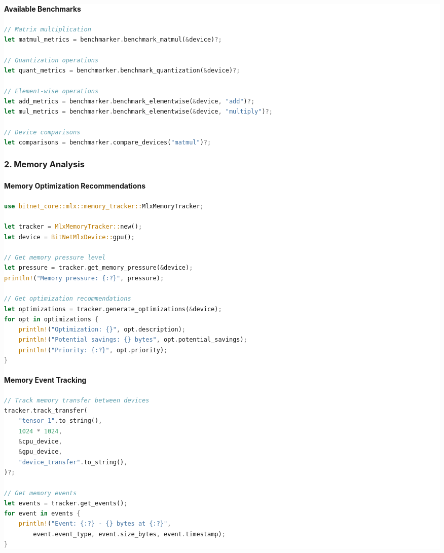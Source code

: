 #### Available Benchmarks

```rust
// Matrix multiplication
let matmul_metrics = benchmarker.benchmark_matmul(&device)?;

// Quantization operations
let quant_metrics = benchmarker.benchmark_quantization(&device)?;

// Element-wise operations
let add_metrics = benchmarker.benchmark_elementwise(&device, "add")?;
let mul_metrics = benchmarker.benchmark_elementwise(&device, "multiply")?;

// Device comparisons
let comparisons = benchmarker.compare_devices("matmul")?;
```

### 2. Memory Analysis

#### Memory Optimization Recommendations

```rust
use bitnet_core::mlx::memory_tracker::MlxMemoryTracker;

let tracker = MlxMemoryTracker::new();
let device = BitNetMlxDevice::gpu();

// Get memory pressure level
let pressure = tracker.get_memory_pressure(&device);
println!("Memory pressure: {:?}", pressure);

// Get optimization recommendations
let optimizations = tracker.generate_optimizations(&device);
for opt in optimizations {
    println!("Optimization: {}", opt.description);
    println!("Potential savings: {} bytes", opt.potential_savings);
    println!("Priority: {:?}", opt.priority);
}
```

#### Memory Event Tracking

```rust
// Track memory transfer between devices
tracker.track_transfer(
    "tensor_1".to_string(),
    1024 * 1024,
    &cpu_device,
    &gpu_device,
    "device_transfer".to_string(),
)?;

// Get memory events
let events = tracker.get_events();
for event in events {
    println!("Event: {:?} - {} bytes at {:?}", 
        event.event_type, event.size_bytes, event.timestamp);
}
```
